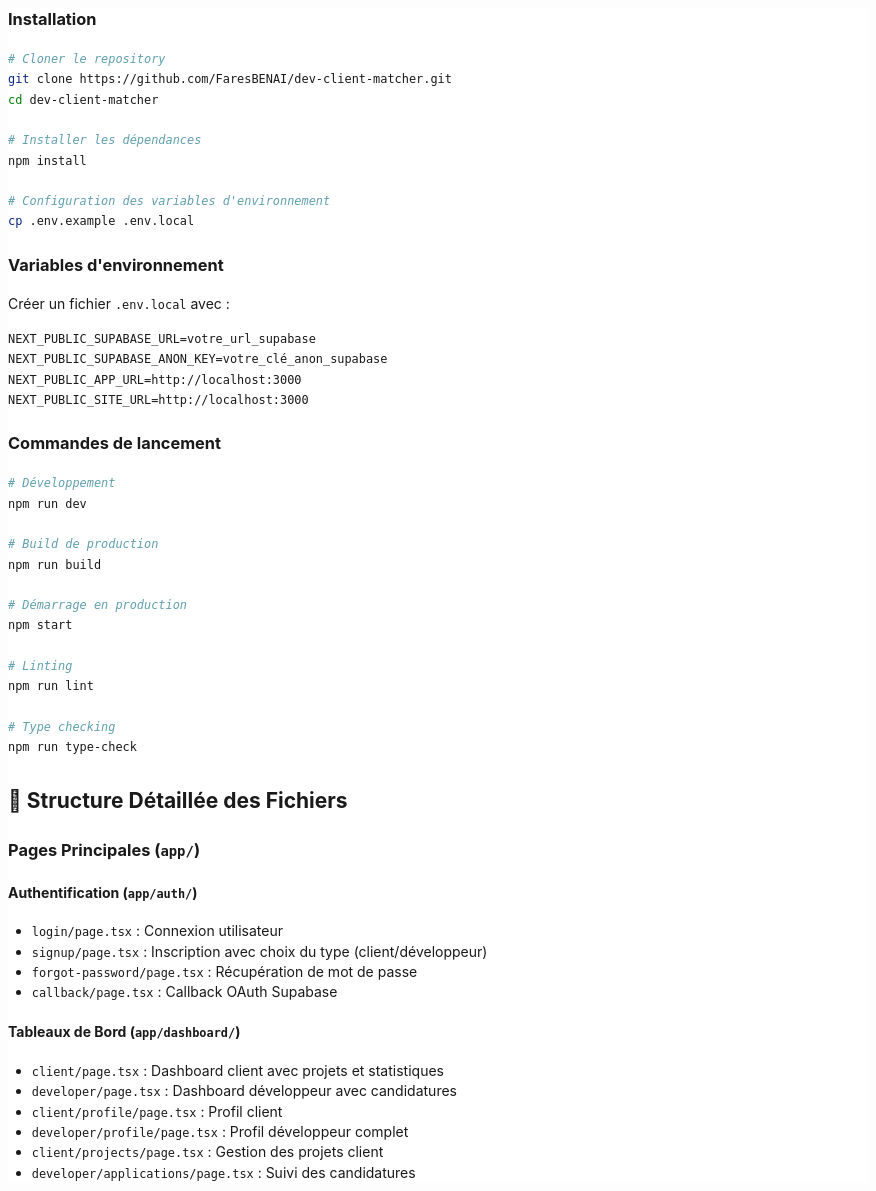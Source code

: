 ### **Installation**
```bash
# Cloner le repository
git clone https://github.com/FaresBENAI/dev-client-matcher.git
cd dev-client-matcher

# Installer les dépendances
npm install

# Configuration des variables d'environnement
cp .env.example .env.local
```

### **Variables d'environnement**
Créer un fichier `.env.local` avec :
```env
NEXT_PUBLIC_SUPABASE_URL=votre_url_supabase
NEXT_PUBLIC_SUPABASE_ANON_KEY=votre_clé_anon_supabase
NEXT_PUBLIC_APP_URL=http://localhost:3000
NEXT_PUBLIC_SITE_URL=http://localhost:3000
```

### **Commandes de lancement**
```bash
# Développement
npm run dev

# Build de production
npm run build

# Démarrage en production
npm start

# Linting
npm run lint

# Type checking
npm run type-check
```

## 📁 Structure Détaillée des Fichiers

### **Pages Principales (`app/`)**

#### **Authentification (`app/auth/`)**
- `login/page.tsx` : Connexion utilisateur
- `signup/page.tsx` : Inscription avec choix du type (client/développeur)
- `forgot-password/page.tsx` : Récupération de mot de passe
- `callback/page.tsx` : Callback OAuth Supabase

#### **Tableaux de Bord (`app/dashboard/`)**
- `client/page.tsx` : Dashboard client avec projets et statistiques
- `developer/page.tsx` : Dashboard développeur avec candidatures
- `client/profile/page.tsx` : Profil client
- `developer/profile/page.tsx` : Profil développeur complet
- `client/projects/page.tsx` : Gestion des projets client
- `developer/applications/page.tsx` : Suivi des candidatures
